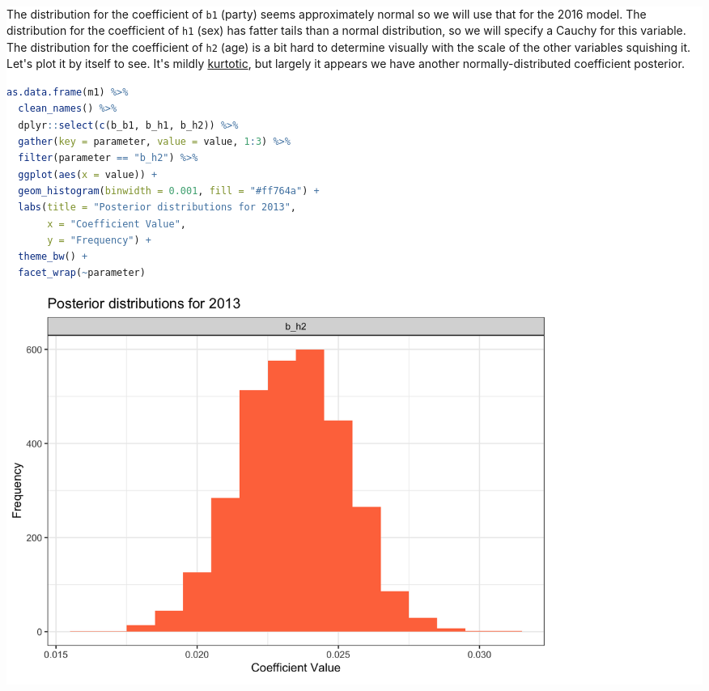 The distribution for the coefficient of `b1` (party) seems approximately normal so we will use that for the 2016 model. The distribution for the coefficient of `h1` (sex) has fatter tails than a normal distribution, so we will specify a Cauchy for this variable. The distribution for the coefficient of `h2` (age) is a bit hard to determine visually with the scale of the other variables squishing it. Let's plot it by itself to see. It's mildly [kurtotic](https://en.wikipedia.org/wiki/Kurtosis), but largely it appears we have another normally-distributed coefficient posterior.


```r
as.data.frame(m1) %>%
  clean_names() %>%
  dplyr::select(c(b_b1, b_h1, b_h2)) %>%
  gather(key = parameter, value = value, 1:3) %>%
  filter(parameter == "b_h2") %>%
  ggplot(aes(x = value)) +
  geom_histogram(binwidth = 0.001, fill = "#ff764a") +
  labs(title = "Posterior distributions for 2013",
       x = "Coefficient Value",
       y = "Frequency") +
  theme_bw() +
  facet_wrap(~parameter)
```

<img src="03-workflow_files/figure-html/unnamed-chunk-6-1.png" width="672" />
